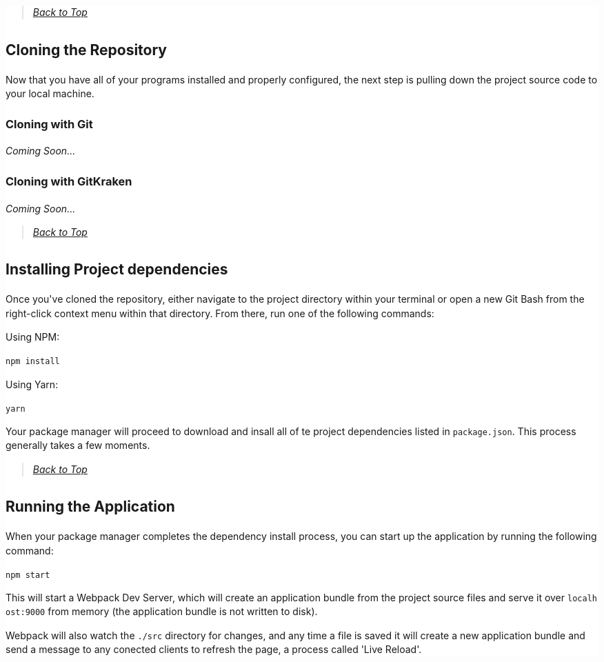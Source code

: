 > *[Back to Top](#contents)*

## <a name="repo"></a> Cloning the Repository

Now that you have all of your programs installed and properly configured, the next step is pulling down the project source code to your local machine.

### Cloning with Git

*Coming Soon...*

### Cloning with GitKraken

*Coming Soon...*

> *[Back to Top](#contents)*

## <a name="dependencies"></a> Installing Project dependencies

Once you've cloned the repository, either navigate to the project directory within your terminal or open a new Git Bash from the right-click context menu within that directory. From there, run one of the following commands:

Using NPM:
```bash
npm install
```

Using Yarn:
```bash
yarn
```

Your package manager will proceed to download and insall all of te project dependencies listed in `package.json`. This process generally takes a few moments.

> *[Back to Top](#contents)*

## <a name="run"></a> Running the Application

When your package manager completes the dependency install process, you can start up the application by running the following command:

```bash
npm start
```

This will start a Webpack Dev Server, which will create an application bundle from the project source files and serve it over `localhost:9000` from memory (the application bundle is not written to disk).

Webpack will also watch the `./src` directory for changes, and any time a file is saved it will create a new application bundle and send a message to any conected clients to refresh the page, a process called 'Live Reload'.
